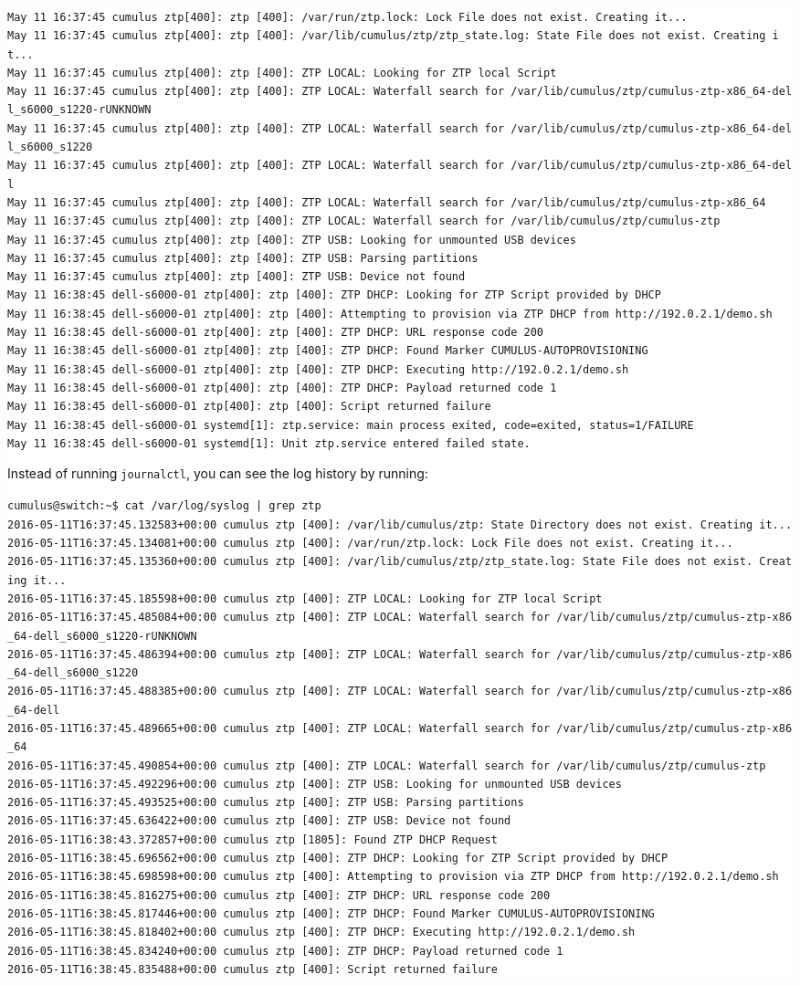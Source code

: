     May 11 16:37:45 cumulus ztp[400]: ztp [400]: /var/run/ztp.lock: Lock File does not exist. Creating it...
    May 11 16:37:45 cumulus ztp[400]: ztp [400]: /var/lib/cumulus/ztp/ztp_state.log: State File does not exist. Creating it...
    May 11 16:37:45 cumulus ztp[400]: ztp [400]: ZTP LOCAL: Looking for ZTP local Script
    May 11 16:37:45 cumulus ztp[400]: ztp [400]: ZTP LOCAL: Waterfall search for /var/lib/cumulus/ztp/cumulus-ztp-x86_64-dell_s6000_s1220-rUNKNOWN
    May 11 16:37:45 cumulus ztp[400]: ztp [400]: ZTP LOCAL: Waterfall search for /var/lib/cumulus/ztp/cumulus-ztp-x86_64-dell_s6000_s1220
    May 11 16:37:45 cumulus ztp[400]: ztp [400]: ZTP LOCAL: Waterfall search for /var/lib/cumulus/ztp/cumulus-ztp-x86_64-dell
    May 11 16:37:45 cumulus ztp[400]: ztp [400]: ZTP LOCAL: Waterfall search for /var/lib/cumulus/ztp/cumulus-ztp-x86_64
    May 11 16:37:45 cumulus ztp[400]: ztp [400]: ZTP LOCAL: Waterfall search for /var/lib/cumulus/ztp/cumulus-ztp
    May 11 16:37:45 cumulus ztp[400]: ztp [400]: ZTP USB: Looking for unmounted USB devices
    May 11 16:37:45 cumulus ztp[400]: ztp [400]: ZTP USB: Parsing partitions
    May 11 16:37:45 cumulus ztp[400]: ztp [400]: ZTP USB: Device not found
    May 11 16:38:45 dell-s6000-01 ztp[400]: ztp [400]: ZTP DHCP: Looking for ZTP Script provided by DHCP
    May 11 16:38:45 dell-s6000-01 ztp[400]: ztp [400]: Attempting to provision via ZTP DHCP from http://192.0.2.1/demo.sh
    May 11 16:38:45 dell-s6000-01 ztp[400]: ztp [400]: ZTP DHCP: URL response code 200
    May 11 16:38:45 dell-s6000-01 ztp[400]: ztp [400]: ZTP DHCP: Found Marker CUMULUS-AUTOPROVISIONING
    May 11 16:38:45 dell-s6000-01 ztp[400]: ztp [400]: ZTP DHCP: Executing http://192.0.2.1/demo.sh
    May 11 16:38:45 dell-s6000-01 ztp[400]: ztp [400]: ZTP DHCP: Payload returned code 1
    May 11 16:38:45 dell-s6000-01 ztp[400]: ztp [400]: Script returned failure
    May 11 16:38:45 dell-s6000-01 systemd[1]: ztp.service: main process exited, code=exited, status=1/FAILURE
    May 11 16:38:45 dell-s6000-01 systemd[1]: Unit ztp.service entered failed state.

Instead of running `journalctl`, you can see the log history by running:

    cumulus@switch:~$ cat /var/log/syslog | grep ztp
    2016-05-11T16:37:45.132583+00:00 cumulus ztp [400]: /var/lib/cumulus/ztp: State Directory does not exist. Creating it...
    2016-05-11T16:37:45.134081+00:00 cumulus ztp [400]: /var/run/ztp.lock: Lock File does not exist. Creating it...
    2016-05-11T16:37:45.135360+00:00 cumulus ztp [400]: /var/lib/cumulus/ztp/ztp_state.log: State File does not exist. Creating it...
    2016-05-11T16:37:45.185598+00:00 cumulus ztp [400]: ZTP LOCAL: Looking for ZTP local Script
    2016-05-11T16:37:45.485084+00:00 cumulus ztp [400]: ZTP LOCAL: Waterfall search for /var/lib/cumulus/ztp/cumulus-ztp-x86_64-dell_s6000_s1220-rUNKNOWN
    2016-05-11T16:37:45.486394+00:00 cumulus ztp [400]: ZTP LOCAL: Waterfall search for /var/lib/cumulus/ztp/cumulus-ztp-x86_64-dell_s6000_s1220
    2016-05-11T16:37:45.488385+00:00 cumulus ztp [400]: ZTP LOCAL: Waterfall search for /var/lib/cumulus/ztp/cumulus-ztp-x86_64-dell
    2016-05-11T16:37:45.489665+00:00 cumulus ztp [400]: ZTP LOCAL: Waterfall search for /var/lib/cumulus/ztp/cumulus-ztp-x86_64
    2016-05-11T16:37:45.490854+00:00 cumulus ztp [400]: ZTP LOCAL: Waterfall search for /var/lib/cumulus/ztp/cumulus-ztp
    2016-05-11T16:37:45.492296+00:00 cumulus ztp [400]: ZTP USB: Looking for unmounted USB devices
    2016-05-11T16:37:45.493525+00:00 cumulus ztp [400]: ZTP USB: Parsing partitions
    2016-05-11T16:37:45.636422+00:00 cumulus ztp [400]: ZTP USB: Device not found
    2016-05-11T16:38:43.372857+00:00 cumulus ztp [1805]: Found ZTP DHCP Request
    2016-05-11T16:38:45.696562+00:00 cumulus ztp [400]: ZTP DHCP: Looking for ZTP Script provided by DHCP
    2016-05-11T16:38:45.698598+00:00 cumulus ztp [400]: Attempting to provision via ZTP DHCP from http://192.0.2.1/demo.sh
    2016-05-11T16:38:45.816275+00:00 cumulus ztp [400]: ZTP DHCP: URL response code 200
    2016-05-11T16:38:45.817446+00:00 cumulus ztp [400]: ZTP DHCP: Found Marker CUMULUS-AUTOPROVISIONING
    2016-05-11T16:38:45.818402+00:00 cumulus ztp [400]: ZTP DHCP: Executing http://192.0.2.1/demo.sh
    2016-05-11T16:38:45.834240+00:00 cumulus ztp [400]: ZTP DHCP: Payload returned code 1
    2016-05-11T16:38:45.835488+00:00 cumulus ztp [400]: Script returned failure